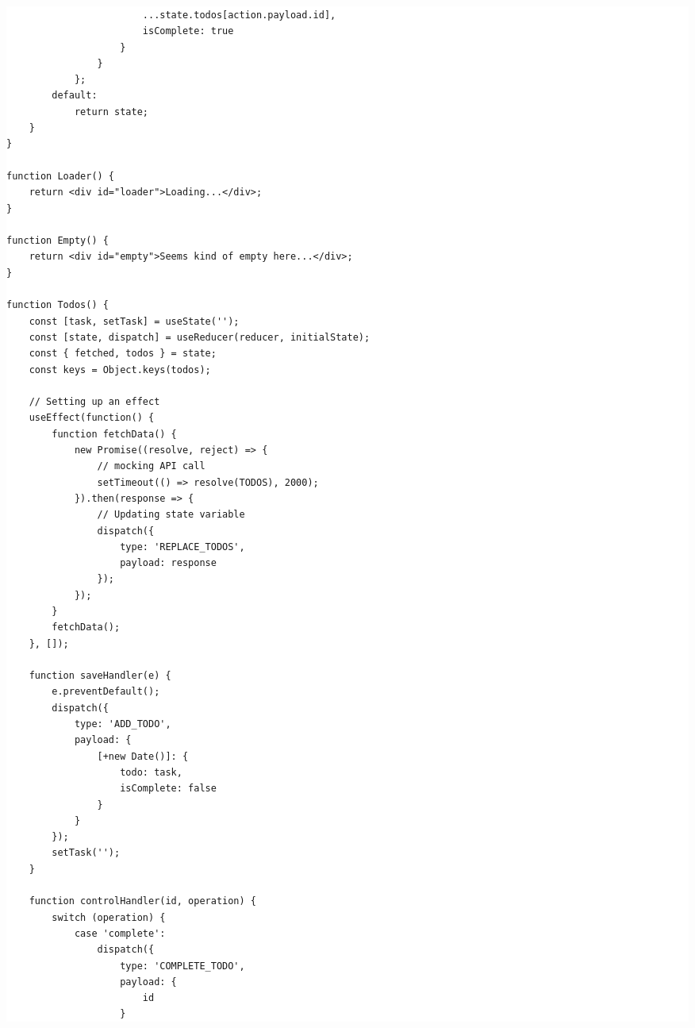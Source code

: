 ```
                        ...state.todos[action.payload.id],
                        isComplete: true
                    }
                }
            };
        default:
            return state;
    }
}

function Loader() {
    return <div id="loader">Loading...</div>;
}

function Empty() {
    return <div id="empty">Seems kind of empty here...</div>;
}

function Todos() {
    const [task, setTask] = useState('');
    const [state, dispatch] = useReducer(reducer, initialState);
    const { fetched, todos } = state;
    const keys = Object.keys(todos);

    // Setting up an effect
    useEffect(function() {
        function fetchData() {
            new Promise((resolve, reject) => {
                // mocking API call
                setTimeout(() => resolve(TODOS), 2000);
            }).then(response => {
                // Updating state variable
                dispatch({
                    type: 'REPLACE_TODOS',
                    payload: response
                });
            });
        }
        fetchData();
    }, []);

    function saveHandler(e) {
        e.preventDefault();
        dispatch({
            type: 'ADD_TODO',
            payload: {
                [+new Date()]: {
                    todo: task,
                    isComplete: false
                }
            }
        });
        setTask('');
    }

    function controlHandler(id, operation) {
        switch (operation) {
            case 'complete':
                dispatch({
                    type: 'COMPLETE_TODO',
                    payload: {
                        id
                    }
```
